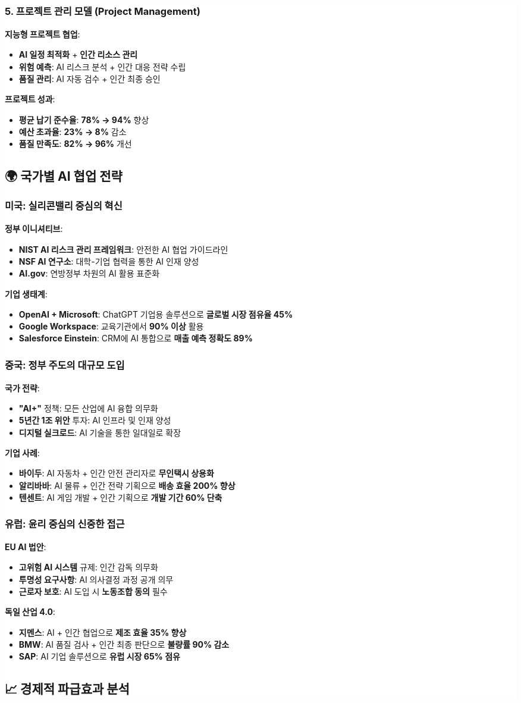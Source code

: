 ### 5. 프로젝트 관리 모델 (Project Management)

**지능형 프로젝트 협업**:
- **AI 일정 최적화** + **인간 리소스 관리**
- **위험 예측**: AI 리스크 분석 + 인간 대응 전략 수립
- **품질 관리**: AI 자동 검수 + 인간 최종 승인

**프로젝트 성과**:
- **평균 납기 준수율**: **78% → 94%** 향상
- **예산 초과율**: **23% → 8%** 감소
- **품질 만족도**: **82% → 96%** 개선

## 🌍 국가별 AI 협업 전략

### 미국: 실리콘밸리 중심의 혁신

**정부 이니셔티브**:
- **NIST AI 리스크 관리 프레임워크**: 안전한 AI 협업 가이드라인
- **NSF AI 연구소**: 대학-기업 협력을 통한 AI 인재 양성
- **AI.gov**: 연방정부 차원의 AI 활용 표준화

**기업 생태계**:
- **OpenAI + Microsoft**: ChatGPT 기업용 솔루션으로 **글로벌 시장 점유율 45%**
- **Google Workspace**: 교육기관에서 **90% 이상** 활용
- **Salesforce Einstein**: CRM에 AI 통합으로 **매출 예측 정확도 89%**

### 중국: 정부 주도의 대규모 도입

**국가 전략**:
- **"AI+"** 정책: 모든 산업에 AI 융합 의무화
- **5년간 1조 위안** 투자: AI 인프라 및 인재 양성
- **디지털 실크로드**: AI 기술을 통한 일대일로 확장

**기업 사례**:
- **바이두**: AI 자동차 + 인간 안전 관리자로 **무인택시 상용화**
- **알리바바**: AI 물류 + 인간 전략 기획으로 **배송 효율 200% 향상**
- **텐센트**: AI 게임 개발 + 인간 기획으로 **개발 기간 60% 단축**

### 유럽: 윤리 중심의 신중한 접근

**EU AI 법안**:
- **고위험 AI 시스템** 규제: 인간 감독 의무화
- **투명성 요구사항**: AI 의사결정 과정 공개 의무
- **근로자 보호**: AI 도입 시 **노동조합 동의** 필수

**독일 산업 4.0**:
- **지멘스**: AI + 인간 협업으로 **제조 효율 35% 향상**
- **BMW**: AI 품질 검사 + 인간 최종 판단으로 **불량률 90% 감소**
- **SAP**: AI 기업 솔루션으로 **유럽 시장 65% 점유**

## 📈 경제적 파급효과 분석
